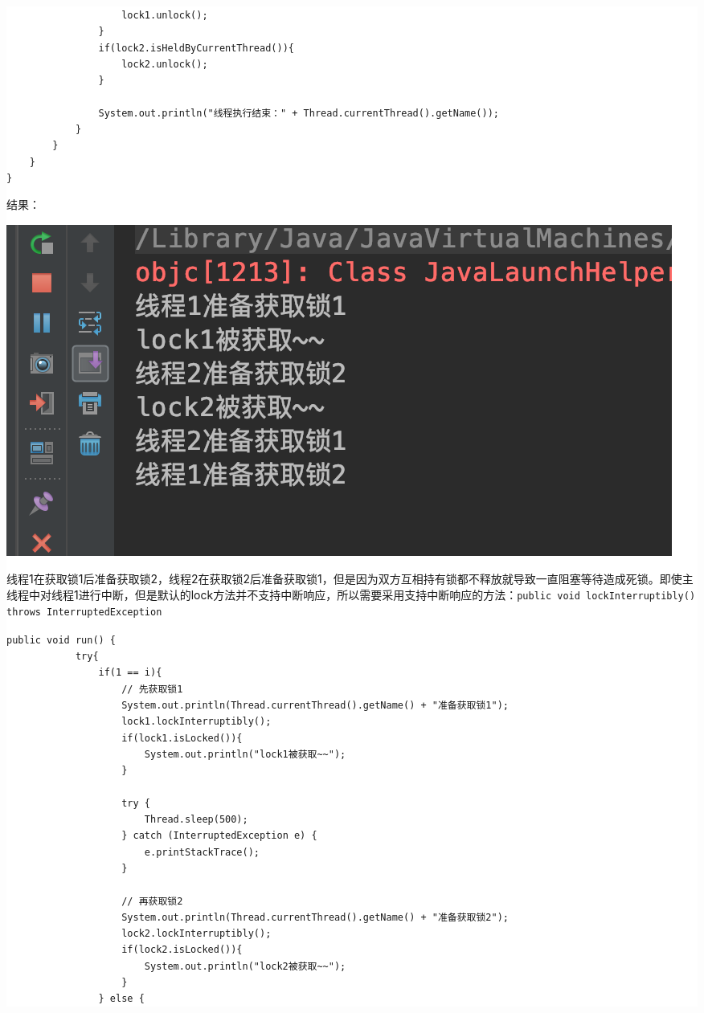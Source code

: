 ```
                    lock1.unlock();
                }
                if(lock2.isHeldByCurrentThread()){
                    lock2.unlock();
                }

                System.out.println("线程执行结束：" + Thread.currentThread().getName());
            }
        }
    }
}
```

结果：

![d60a030cf7b474a42fd3cbc123b75292](6.3可冲入锁ReentrantLock.resources/66290FDD-5AE1-4901-B3FD-101BD85F3746.png)

线程1在获取锁1后准备获取锁2，线程2在获取锁2后准备获取锁1，但是因为双方互相持有锁都不释放就导致一直阻塞等待造成死锁。即使主线程中对线程1进行中断，但是默认的lock方法并不支持中断响应，所以需要采用支持中断响应的方法：`public void lockInterruptibly() throws InterruptedException`

```
public void run() {
            try{
                if(1 == i){
                    // 先获取锁1
                    System.out.println(Thread.currentThread().getName() + "准备获取锁1");
                    lock1.lockInterruptibly();
                    if(lock1.isLocked()){
                        System.out.println("lock1被获取~~");
                    }

                    try {
                        Thread.sleep(500);
                    } catch (InterruptedException e) {
                        e.printStackTrace();
                    }

                    // 再获取锁2
                    System.out.println(Thread.currentThread().getName() + "准备获取锁2");
                    lock2.lockInterruptibly();
                    if(lock2.isLocked()){
                        System.out.println("lock2被获取~~");
                    }
                } else {
```